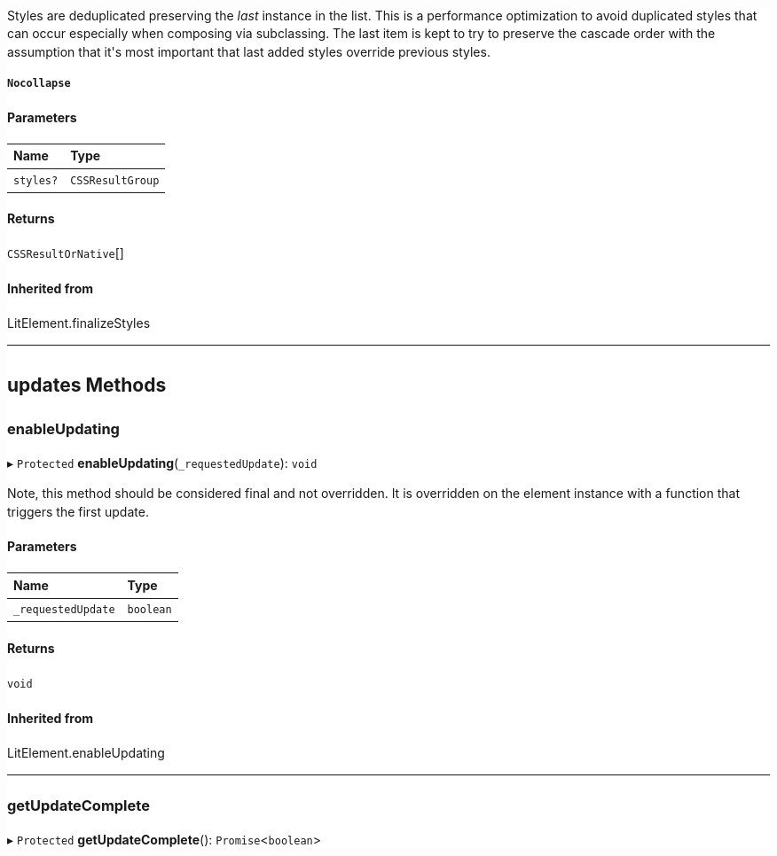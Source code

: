 Styles are deduplicated preserving the _last_ instance in the list. This
is a performance optimization to avoid duplicated styles that can occur
especially when composing via subclassing. The last item is kept to try
to preserve the cascade order with the assumption that it's most important
that last added styles override previous styles.

**`Nocollapse`**

#### Parameters

| Name | Type |
| :------ | :------ |
| `styles?` | `CSSResultGroup` |

#### Returns

`CSSResultOrNative`[]

#### Inherited from

LitElement.finalizeStyles

___

## updates Methods

### enableUpdating

▸ `Protected` **enableUpdating**(`_requestedUpdate`): `void`

Note, this method should be considered final and not overridden. It is
overridden on the element instance with a function that triggers the first
update.

#### Parameters

| Name | Type |
| :------ | :------ |
| `_requestedUpdate` | `boolean` |

#### Returns

`void`

#### Inherited from

LitElement.enableUpdating

___

### getUpdateComplete

▸ `Protected` **getUpdateComplete**(): `Promise`<`boolean`\>
